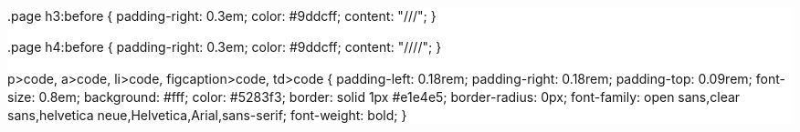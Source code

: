 .page h3:before {
    padding-right: 0.3em;
    color: #9ddcff;
    content: "///";
}

.page h4:before {
    padding-right: 0.3em;
    color: #9ddcff;
    content: "////";
}

p>code,
a>code,
li>code,
figcaption>code,
td>code {
    padding-left: 0.18rem;
    padding-right: 0.18rem;
    padding-top: 0.09rem;
    font-size: 0.8em;
    background: #fff;
    color: #5283f3;
    border: solid 1px #e1e4e5;
    border-radius: 0px;
    font-family: open sans,clear sans,helvetica neue,Helvetica,Arial,sans-serif;
    font-weight: bold;
}
</style>